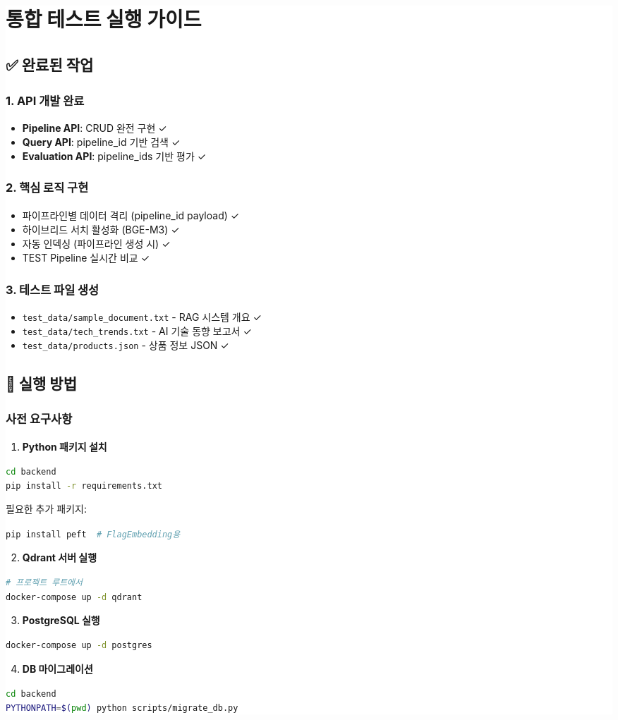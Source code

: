 # 통합 테스트 실행 가이드

## ✅ 완료된 작업

### 1. API 개발 완료
- **Pipeline API**: CRUD 완전 구현 ✓
- **Query API**: pipeline_id 기반 검색 ✓
- **Evaluation API**: pipeline_ids 기반 평가 ✓

### 2. 핵심 로직 구현
- 파이프라인별 데이터 격리 (pipeline_id payload) ✓
- 하이브리드 서치 활성화 (BGE-M3) ✓
- 자동 인덱싱 (파이프라인 생성 시) ✓
- TEST Pipeline 실시간 비교 ✓

### 3. 테스트 파일 생성
- `test_data/sample_document.txt` - RAG 시스템 개요 ✓
- `test_data/tech_trends.txt` - AI 기술 동향 보고서 ✓
- `test_data/products.json` - 상품 정보 JSON ✓

## 🚀 실행 방법

### 사전 요구사항

1. **Python 패키지 설치**
```bash
cd backend
pip install -r requirements.txt
```

필요한 추가 패키지:
```bash
pip install peft  # FlagEmbedding용
```

2. **Qdrant 서버 실행**
```bash
# 프로젝트 루트에서
docker-compose up -d qdrant
```

3. **PostgreSQL 실행**
```bash
docker-compose up -d postgres
```

4. **DB 마이그레이션**
```bash
cd backend
PYTHONPATH=$(pwd) python scripts/migrate_db.py
```

